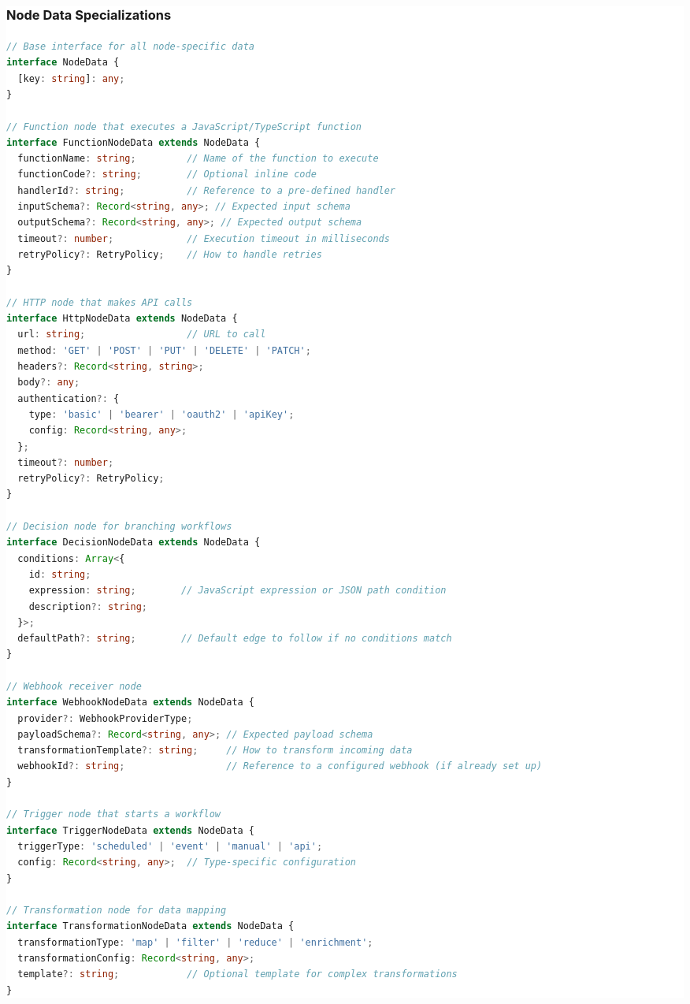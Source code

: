 ### Node Data Specializations

```typescript
// Base interface for all node-specific data
interface NodeData {
  [key: string]: any;
}

// Function node that executes a JavaScript/TypeScript function
interface FunctionNodeData extends NodeData {
  functionName: string;         // Name of the function to execute
  functionCode?: string;        // Optional inline code
  handlerId?: string;           // Reference to a pre-defined handler
  inputSchema?: Record<string, any>; // Expected input schema
  outputSchema?: Record<string, any>; // Expected output schema
  timeout?: number;             // Execution timeout in milliseconds
  retryPolicy?: RetryPolicy;    // How to handle retries
}

// HTTP node that makes API calls
interface HttpNodeData extends NodeData {
  url: string;                  // URL to call
  method: 'GET' | 'POST' | 'PUT' | 'DELETE' | 'PATCH';
  headers?: Record<string, string>;
  body?: any;
  authentication?: {
    type: 'basic' | 'bearer' | 'oauth2' | 'apiKey';
    config: Record<string, any>;
  };
  timeout?: number;
  retryPolicy?: RetryPolicy;
}

// Decision node for branching workflows
interface DecisionNodeData extends NodeData {
  conditions: Array<{
    id: string;
    expression: string;        // JavaScript expression or JSON path condition
    description?: string;
  }>;
  defaultPath?: string;        // Default edge to follow if no conditions match
}

// Webhook receiver node
interface WebhookNodeData extends NodeData {
  provider?: WebhookProviderType;
  payloadSchema?: Record<string, any>; // Expected payload schema
  transformationTemplate?: string;     // How to transform incoming data
  webhookId?: string;                  // Reference to a configured webhook (if already set up)
}

// Trigger node that starts a workflow
interface TriggerNodeData extends NodeData {
  triggerType: 'scheduled' | 'event' | 'manual' | 'api';
  config: Record<string, any>;  // Type-specific configuration
}

// Transformation node for data mapping
interface TransformationNodeData extends NodeData {
  transformationType: 'map' | 'filter' | 'reduce' | 'enrichment';
  transformationConfig: Record<string, any>;
  template?: string;            // Optional template for complex transformations
}
```